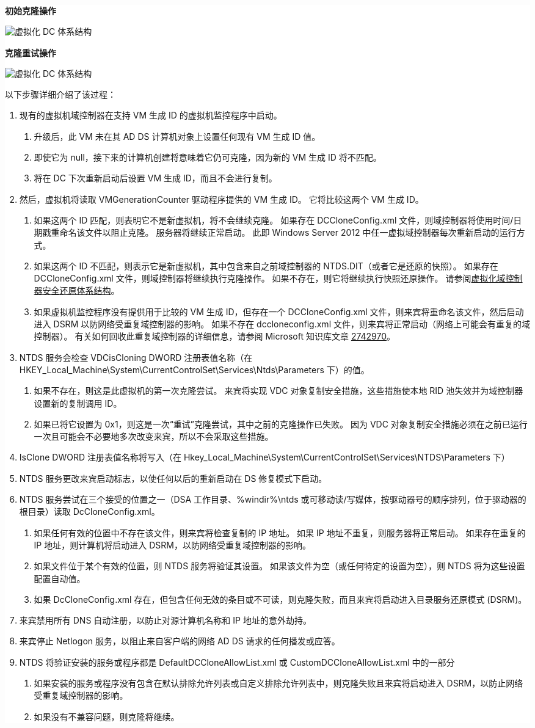**初始克隆操作**

![虚拟化 DC 体系结构](media/Virtualized-Domain-Controller-Architecture/ADDS_VDC_InitialCloningProcess.png)

**克隆重试操作**

![虚拟化 DC 体系结构](media/Virtualized-Domain-Controller-Architecture/ADDS_VDC_CloningRetryProcess.png)

以下步骤详细介绍了该过程：

1.  现有的虚拟机域控制器在支持 VM 生成 ID 的虚拟机监控程序中启动。

    1.  升级后，此 VM 未在其 AD DS 计算机对象上设置任何现有 VM 生成 ID 值。

    2.  即使它为 null，接下来的计算机创建将意味着它仍可克隆，因为新的 VM 生成 ID 将不匹配。

    3.  将在 DC 下次重新启动后设置 VM 生成 ID，而且不会进行复制。

2.  然后，虚拟机将读取 VMGenerationCounter 驱动程序提供的 VM 生成 ID。 它将比较这两个 VM 生成 ID。

    1.  如果这两个 ID 匹配，则表明它不是新虚拟机，将不会继续克隆。 如果存在 DCCloneConfig.xml 文件，则域控制器将使用时间/日期戳重命名该文件以阻止克隆。 服务器将继续正常启动。 此即 Windows Server 2012 中任一虚拟域控制器每次重新启动的运行方式。

    2.  如果这两个 ID 不匹配，则表示它是新虚拟机，其中包含来自之前域控制器的 NTDS.DIT（或者它是还原的快照）。 如果存在 DCCloneConfig.xml 文件，则域控制器将继续执行克隆操作。 如果不存在，则它将继续执行快照还原操作。 请参阅[虚拟化域控制器安全还原体系结构](../../../ad-ds/get-started/virtual-dc/../../../ad-ds/get-started/virtual-dc/../../../ad-ds/get-started/virtual-dc/../../../ad-ds/get-started/virtual-dc/Virtualized-Domain-Controller-Architecture.md#BKMK_SafeRestoreArch)。

    3.  如果虚拟机监控程序没有提供用于比较的 VM 生成 ID，但存在一个 DCCloneConfig.xml 文件，则来宾将重命名该文件，然后启动进入 DSRM 以防网络受重复域控制器的影响。 如果不存在 dccloneconfig.xml 文件，则来宾将正常启动（网络上可能会有重复的域控制器）。 有关如何回收此重复域控制器的详细信息，请参阅 Microsoft 知识库文章 [2742970](https://support.microsoft.com/kb/2742970)。

3.  NTDS 服务会检查 VDCisCloning DWORD 注册表值名称（在 HKEY_Local_Machine\System\CurrentControlSet\Services\Ntds\Parameters 下）的值。

    1.  如果不存在，则这是此虚拟机的第一次克隆尝试。 来宾将实现 VDC 对象复制安全措施，这些措施使本地 RID 池失效并为域控制器设置新的复制调用 ID。

    2.  如果已将它设置为 0x1，则这是一次“重试”克隆尝试，其中之前的克隆操作已失败。 因为 VDC 对象复制安全措施必须在之前已运行一次且可能会不必要地多次改变来宾，所以不会采取这些措施。

4.  IsClone DWORD 注册表值名称将写入（在 Hkey_Local_Machine\System\CurrentControlSet\Services\NTDS\Parameters 下）

5.  NTDS 服务更改来宾启动标志，以使任何以后的重新启动在 DS 修复模式下启动。

6.  NTDS 服务尝试在三个接受的位置之一（DSA 工作目录、%windir%\ntds 或可移动读/写媒体，按驱动器号的顺序排列，位于驱动器的根目录）读取 DcCloneConfig.xml。

    1.  如果任何有效的位置中不存在该文件，则来宾将检查复制的 IP 地址。 如果 IP 地址不重复，则服务器将正常启动。 如果存在重复的 IP 地址，则计算机将启动进入 DSRM，以防网络受重复域控制器的影响。

    2.  如果文件位于某个有效的位置，则 NTDS 服务将验证其设置。 如果该文件为空（或任何特定的设置为空），则 NTDS 将为这些设置配置自动值。

    3.  如果 DcCloneConfig.xml 存在，但包含任何无效的条目或不可读，则克隆失败，而且来宾将启动进入目录服务还原模式 (DSRM)。

7.  来宾禁用所有 DNS 自动注册，以防止对源计算机名称和 IP 地址的意外劫持。

8.  来宾停止 Netlogon 服务，以阻止来自客户端的网络 AD DS 请求的任何播发或应答。

9. NTDS 将验证安装的服务或程序都是 DefaultDCCloneAllowList.xml 或 CustomDCCloneAllowList.xml 中的一部分

    1.  如果安装的服务或程序没有包含在默认排除允许列表或自定义排除允许列表中，则克隆失败且来宾将启动进入 DSRM，以防止网络受重复域控制器的影响。

    2.  如果没有不兼容问题，则克隆将继续。
